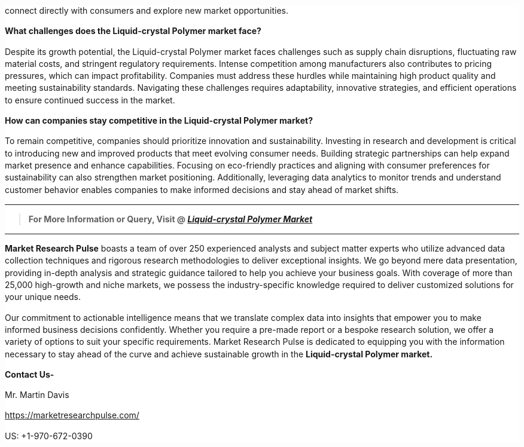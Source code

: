 connect directly with consumers and explore new market opportunities.</p><p><strong>What challenges does the Liquid-crystal Polymer market face?</strong></p><p>Despite its growth potential, the Liquid-crystal Polymer market faces challenges such as supply chain disruptions, fluctuating raw material costs, and stringent regulatory requirements. Intense competition among manufacturers also contributes to pricing pressures, which can impact profitability. Companies must address these hurdles while maintaining high product quality and meeting sustainability standards. Navigating these challenges requires adaptability, innovative strategies, and efficient operations to ensure continued success in the market.</p><p><strong>How can companies stay competitive in the Liquid-crystal Polymer market?</strong></p><p>To remain competitive, companies should prioritize innovation and sustainability. Investing in research and development is critical to introducing new and improved products that meet evolving consumer needs. Building strategic partnerships can help expand market presence and enhance capabilities. Focusing on eco-friendly practices and aligning with consumer preferences for sustainability can also strengthen market positioning. Additionally, leveraging data analytics to monitor trends and understand customer behavior enables companies to make informed decisions and stay ahead of market shifts.</p><hr /><blockquote><p><strong>For More Information or Query, Visit @&nbsp;<em><a href="https://marketresearchpulse.com/report/148938/liquid-crystal-polymer-market-1?utm_source=Linkedin&utm_medium=021">Liquid-crystal Polymer Market</a></em></strong></p></blockquote><hr /><p><strong>Market Research Pulse</strong> boasts a team of over 250 experienced analysts and subject matter experts who utilize advanced data collection techniques and rigorous research methodologies to deliver exceptional insights. We go beyond mere data presentation, providing in-depth analysis and strategic guidance tailored to help you achieve your business goals. With coverage of more than 25,000 high-growth and niche markets, we possess the industry-specific knowledge required to deliver customized solutions for your unique needs.</p><p>Our commitment to actionable intelligence means that we translate complex data into insights that empower you to make informed business decisions confidently. Whether you require a pre-made report or a bespoke research solution, we offer a variety of options to suit your specific requirements. Market Research Pulse is dedicated to equipping you with the information necessary to stay ahead of the curve and achieve sustainable growth in the <strong>Liquid-crystal Polymer market.</strong></p><p><strong>Contact Us-</strong></p><p>Mr. Martin Davis</p><p>https://marketresearchpulse.com/</p><p>US: +1-970-672-0390</p>
